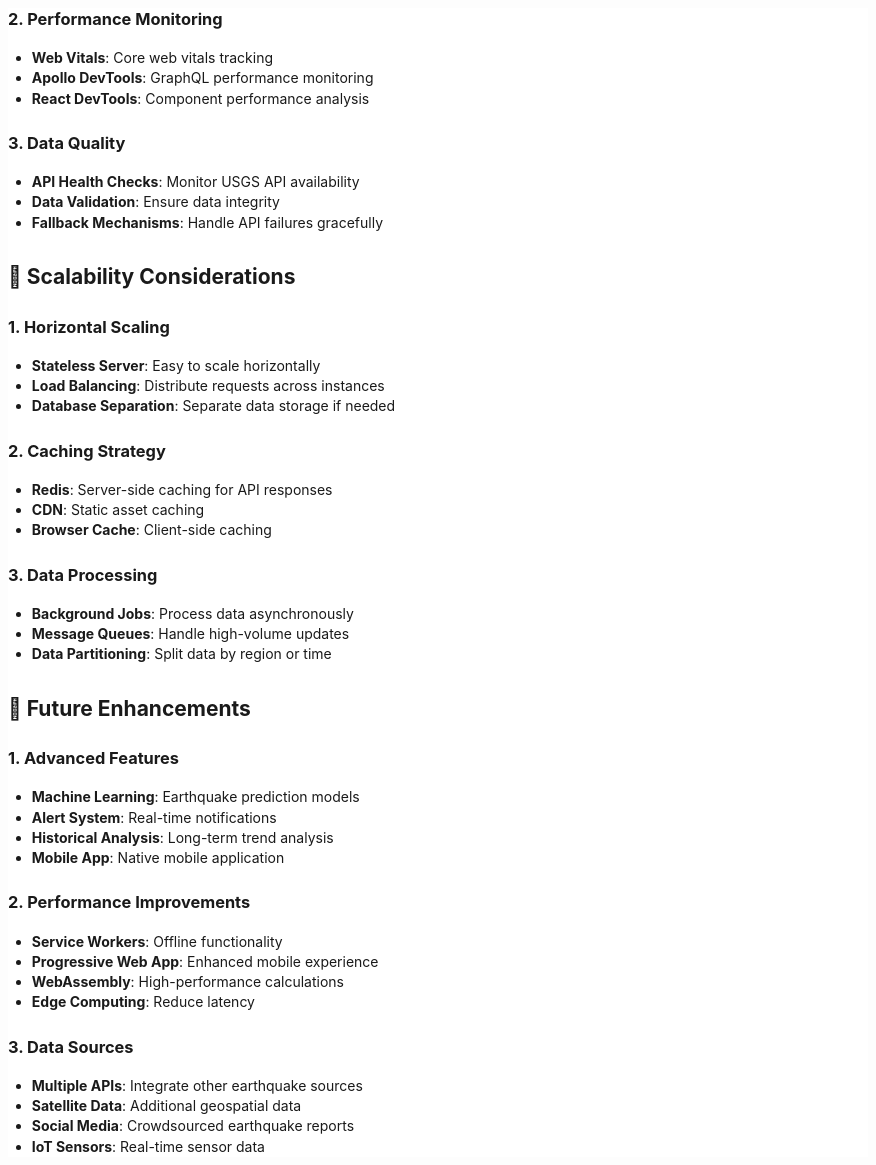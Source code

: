 ### 2. Performance Monitoring

- **Web Vitals**: Core web vitals tracking
- **Apollo DevTools**: GraphQL performance monitoring
- **React DevTools**: Component performance analysis

### 3. Data Quality

- **API Health Checks**: Monitor USGS API availability
- **Data Validation**: Ensure data integrity
- **Fallback Mechanisms**: Handle API failures gracefully

## 🚀 Scalability Considerations

### 1. Horizontal Scaling

- **Stateless Server**: Easy to scale horizontally
- **Load Balancing**: Distribute requests across instances
- **Database Separation**: Separate data storage if needed

### 2. Caching Strategy

- **Redis**: Server-side caching for API responses
- **CDN**: Static asset caching
- **Browser Cache**: Client-side caching

### 3. Data Processing

- **Background Jobs**: Process data asynchronously
- **Message Queues**: Handle high-volume updates
- **Data Partitioning**: Split data by region or time

## 🔮 Future Enhancements

### 1. Advanced Features

- **Machine Learning**: Earthquake prediction models
- **Alert System**: Real-time notifications
- **Historical Analysis**: Long-term trend analysis
- **Mobile App**: Native mobile application

### 2. Performance Improvements

- **Service Workers**: Offline functionality
- **Progressive Web App**: Enhanced mobile experience
- **WebAssembly**: High-performance calculations
- **Edge Computing**: Reduce latency

### 3. Data Sources

- **Multiple APIs**: Integrate other earthquake sources
- **Satellite Data**: Additional geospatial data
- **Social Media**: Crowdsourced earthquake reports
- **IoT Sensors**: Real-time sensor data
